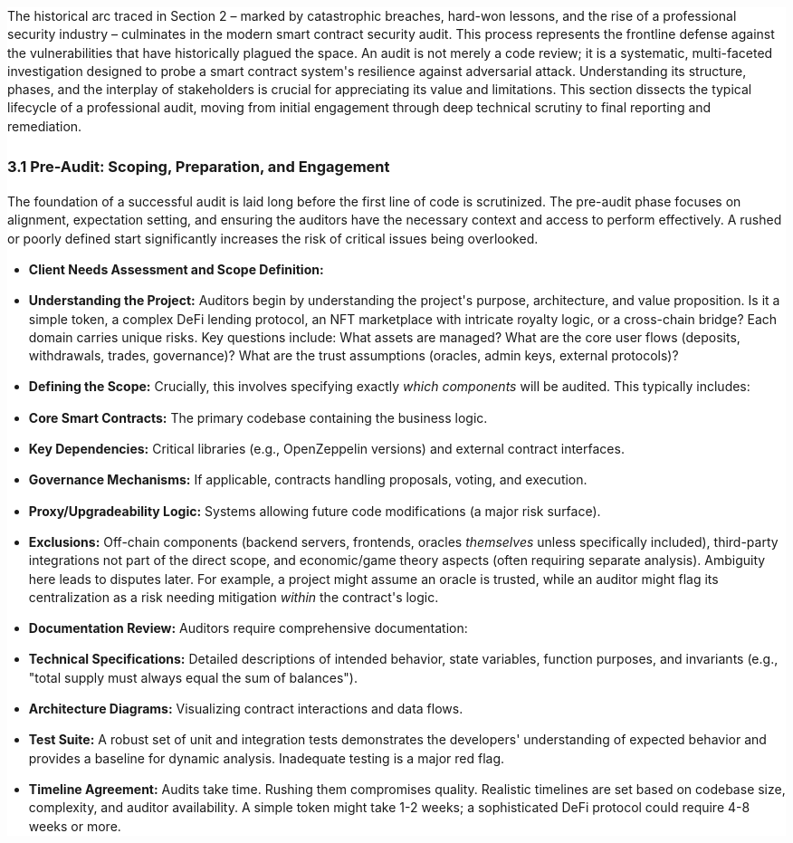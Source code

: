 The historical arc traced in Section 2 – marked by catastrophic breaches, hard-won lessons, and the rise of a professional security industry – culminates in the modern smart contract security audit. This process represents the frontline defense against the vulnerabilities that have historically plagued the space. An audit is not merely a code review; it is a systematic, multi-faceted investigation designed to probe a smart contract system's resilience against adversarial attack. Understanding its structure, phases, and the interplay of stakeholders is crucial for appreciating its value and limitations. This section dissects the typical lifecycle of a professional audit, moving from initial engagement through deep technical scrutiny to final reporting and remediation.

### 3.1 Pre-Audit: Scoping, Preparation, and Engagement

The foundation of a successful audit is laid long before the first line of code is scrutinized. The pre-audit phase focuses on alignment, expectation setting, and ensuring the auditors have the necessary context and access to perform effectively. A rushed or poorly defined start significantly increases the risk of critical issues being overlooked.

*   **Client Needs Assessment and Scope Definition:**

*   **Understanding the Project:** Auditors begin by understanding the project's purpose, architecture, and value proposition. Is it a simple token, a complex DeFi lending protocol, an NFT marketplace with intricate royalty logic, or a cross-chain bridge? Each domain carries unique risks. Key questions include: What assets are managed? What are the core user flows (deposits, withdrawals, trades, governance)? What are the trust assumptions (oracles, admin keys, external protocols)?

*   **Defining the Scope:** Crucially, this involves specifying exactly *which components* will be audited. This typically includes:

*   **Core Smart Contracts:** The primary codebase containing the business logic.

*   **Key Dependencies:** Critical libraries (e.g., OpenZeppelin versions) and external contract interfaces.

*   **Governance Mechanisms:** If applicable, contracts handling proposals, voting, and execution.

*   **Proxy/Upgradeability Logic:** Systems allowing future code modifications (a major risk surface).

*   **Exclusions:** Off-chain components (backend servers, frontends, oracles *themselves* unless specifically included), third-party integrations not part of the direct scope, and economic/game theory aspects (often requiring separate analysis). Ambiguity here leads to disputes later. For example, a project might assume an oracle is trusted, while an auditor might flag its centralization as a risk needing mitigation *within* the contract's logic.

*   **Documentation Review:** Auditors require comprehensive documentation:

*   **Technical Specifications:** Detailed descriptions of intended behavior, state variables, function purposes, and invariants (e.g., "total supply must always equal the sum of balances").

*   **Architecture Diagrams:** Visualizing contract interactions and data flows.

*   **Test Suite:** A robust set of unit and integration tests demonstrates the developers' understanding of expected behavior and provides a baseline for dynamic analysis. Inadequate testing is a major red flag.

*   **Timeline Agreement:** Audits take time. Rushing them compromises quality. Realistic timelines are set based on codebase size, complexity, and auditor availability. A simple token might take 1-2 weeks; a sophisticated DeFi protocol could require 4-8 weeks or more.
